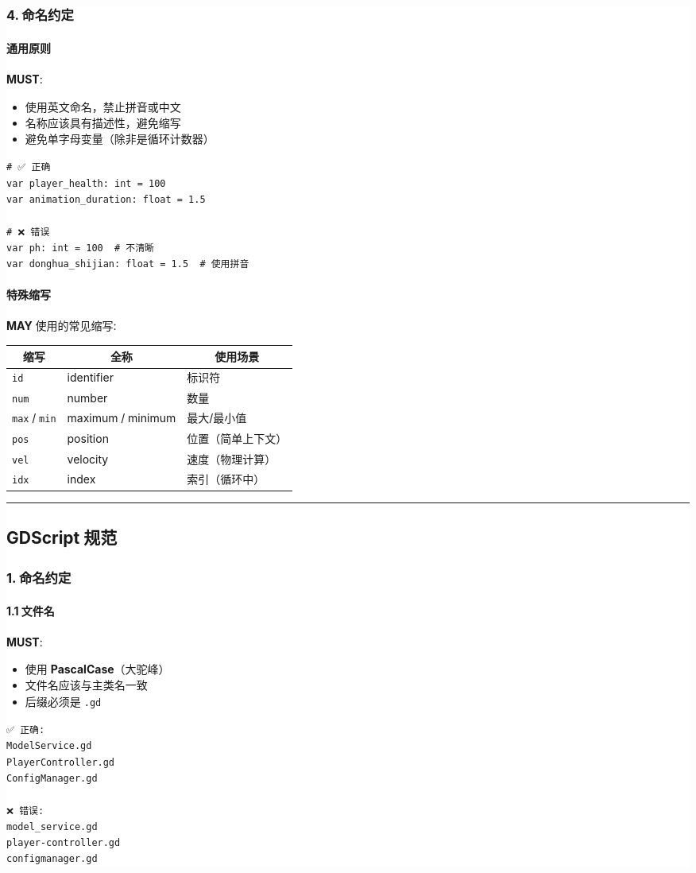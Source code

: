 ### 4. 命名约定

#### 通用原则

**MUST**:
- 使用英文命名，禁止拼音或中文
- 名称应该具有描述性，避免缩写
- 避免单字母变量（除非是循环计数器）

```gdscript
# ✅ 正确
var player_health: int = 100
var animation_duration: float = 1.5

# ❌ 错误
var ph: int = 100  # 不清晰
var donghua_shijian: float = 1.5  # 使用拼音
```

#### 特殊缩写

**MAY** 使用的常见缩写:

| 缩写 | 全称 | 使用场景 |
|------|------|---------|
| `id` | identifier | 标识符 |
| `num` | number | 数量 |
| `max` / `min` | maximum / minimum | 最大/最小值 |
| `pos` | position | 位置（简单上下文） |
| `vel` | velocity | 速度（物理计算） |
| `idx` | index | 索引（循环中） |

---

## GDScript 规范

### 1. 命名约定

#### 1.1 文件名

**MUST**:
- 使用 **PascalCase**（大驼峰）
- 文件名应该与主类名一致
- 后缀必须是 `.gd`

```
✅ 正确:
ModelService.gd
PlayerController.gd
ConfigManager.gd

❌ 错误:
model_service.gd
player-controller.gd
configmanager.gd
```
